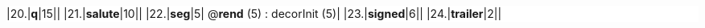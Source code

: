 |20.|__q__|15||
|21.|__salute__|10||
|22.|__seg__|5| @__rend__ (5) : decorInit (5)|
|23.|__signed__|6||
|24.|__trailer__|2||
